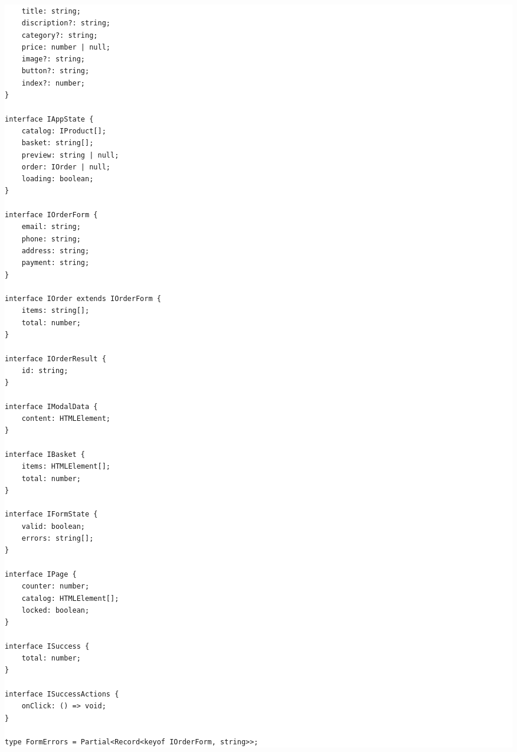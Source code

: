 ```
    title: string;
    discription?: string;
    category?: string;
    price: number | null;
    image?: string;
    button?: string;
	index?: number;
}

interface IAppState {
    catalog: IProduct[];
    basket: string[];
    preview: string | null;
    order: IOrder | null;
    loading: boolean;
}

interface IOrderForm {
    email: string;
    phone: string;
    address: string;
    payment: string;
}

interface IOrder extends IOrderForm {
    items: string[];
    total: number;
}

interface IOrderResult {
    id: string;
}

interface IModalData {
    content: HTMLElement;
}

interface IBasket {
    items: HTMLElement[];
    total: number;
}

interface IFormState {
    valid: boolean;
    errors: string[];
}

interface IPage {
    counter: number;
    catalog: HTMLElement[];
    locked: boolean;
}

interface ISuccess {
	total: number;
}

interface ISuccessActions {
	onClick: () => void;
}

type FormErrors = Partial<Record<keyof IOrderForm, string>>;

```